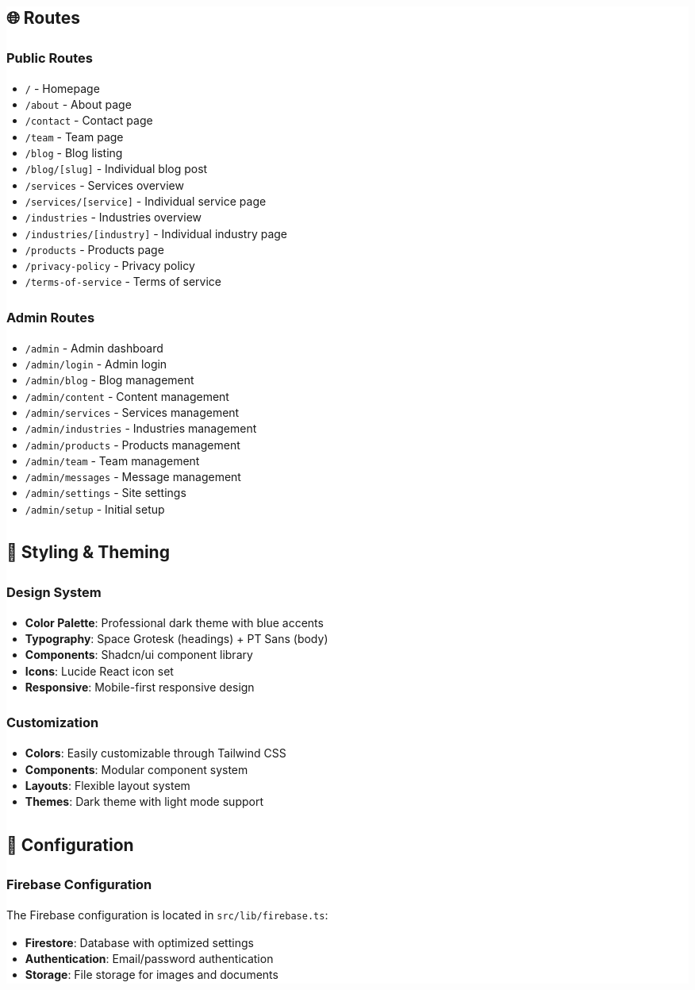 ## 🌐 Routes

### Public Routes
- `/` - Homepage
- `/about` - About page
- `/contact` - Contact page
- `/team` - Team page
- `/blog` - Blog listing
- `/blog/[slug]` - Individual blog post
- `/services` - Services overview
- `/services/[service]` - Individual service page
- `/industries` - Industries overview
- `/industries/[industry]` - Individual industry page
- `/products` - Products page
- `/privacy-policy` - Privacy policy
- `/terms-of-service` - Terms of service

### Admin Routes
- `/admin` - Admin dashboard
- `/admin/login` - Admin login
- `/admin/blog` - Blog management
- `/admin/content` - Content management
- `/admin/services` - Services management
- `/admin/industries` - Industries management
- `/admin/products` - Products management
- `/admin/team` - Team management
- `/admin/messages` - Message management
- `/admin/settings` - Site settings
- `/admin/setup` - Initial setup

## 🎨 Styling & Theming

### Design System
- **Color Palette**: Professional dark theme with blue accents
- **Typography**: Space Grotesk (headings) + PT Sans (body)
- **Components**: Shadcn/ui component library
- **Icons**: Lucide React icon set
- **Responsive**: Mobile-first responsive design

### Customization
- **Colors**: Easily customizable through Tailwind CSS
- **Components**: Modular component system
- **Layouts**: Flexible layout system
- **Themes**: Dark theme with light mode support

## 🔧 Configuration

### Firebase Configuration
The Firebase configuration is located in `src/lib/firebase.ts`:
- **Firestore**: Database with optimized settings
- **Authentication**: Email/password authentication
- **Storage**: File storage for images and documents

